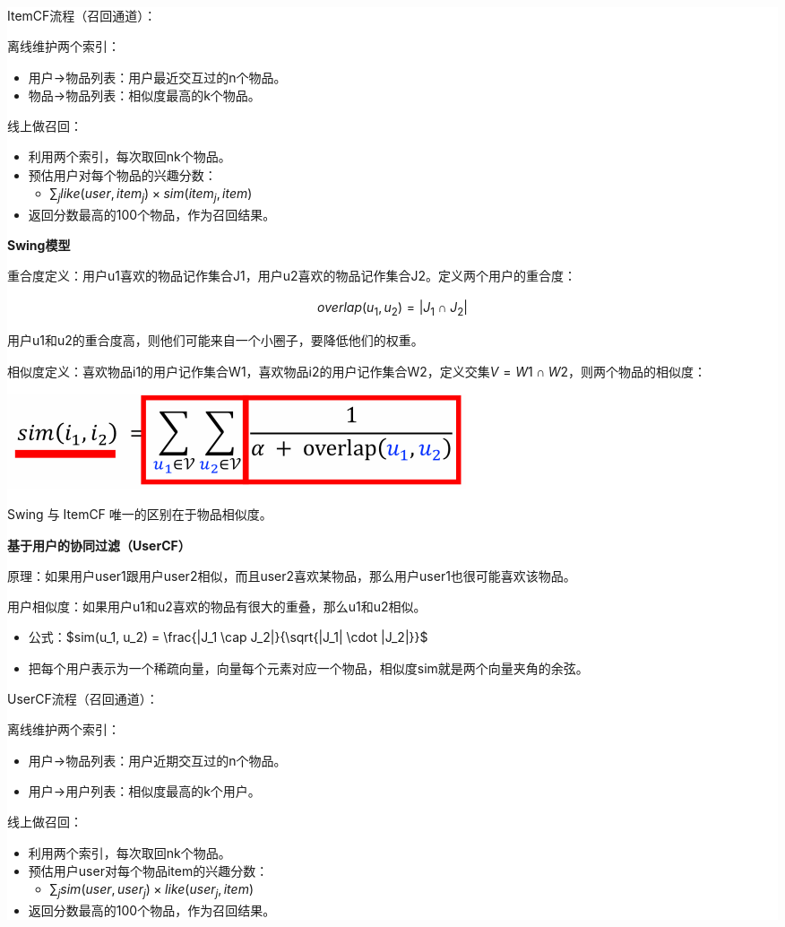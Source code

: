 ItemCF流程（召回通道）：

离线维护两个索引：

- 用户→物品列表：用户最近交互过的n个物品。
- 物品→物品列表：相似度最高的k个物品。

线上做召回：

- 利用两个索引，每次取回nk个物品。
- 预估用户对每个物品的兴趣分数：
  - $∑_j like(user,item_j)×sim(item_j,item)$
- 返回分数最高的100个物品，作为召回结果。

**Swing模型**

重合度定义：用户u1喜欢的物品记作集合J1，用户u2喜欢的物品记作集合J2。定义两个用户的重合度：

$$
overlap(u_1,u_2)= | J_1∩ J_2 |
$$

用户u1和u2的重合度高，则他们可能来自一个小圈子，要降低他们的权重。

相似度定义：喜欢物品i1的用户记作集合W1，喜欢物品i2的用户记作集合W2，定义交集$V=W1∩W2$，则两个物品的相似度：

<img src="img/2-2-1.png" alt="1" style="zoom:50%;" />

Swing 与 ItemCF 唯⼀的区别在于物品相似度。

**基于用户的协同过滤（UserCF）**

原理：如果用户user1跟用户user2相似，而且user2喜欢某物品，那么用户user1也很可能喜欢该物品。

用户相似度：如果用户u1和u2喜欢的物品有很大的重叠，那么u1和u2相似。

- 公式：$sim(u_1, u_2) = \frac{|J_1 \cap J_2|}{\sqrt{|J_1| \cdot |J_2|}}$

- 把每个用户表示为一个稀疏向量，向量每个元素对应一个物品，相似度sim就是两个向量夹角的余弦。

UserCF流程（召回通道）：

离线维护两个索引：

- 用户→物品列表：用户近期交互过的n个物品。

- 用户→用户列表：相似度最高的k个用户。

线上做召回：

- 利用两个索引，每次取回nk个物品。
- 预估用户user对每个物品item的兴趣分数：
  - $∑_j sim(user,user_j)×like(user_j,item)$  
- 返回分数最高的100个物品，作为召回结果。

